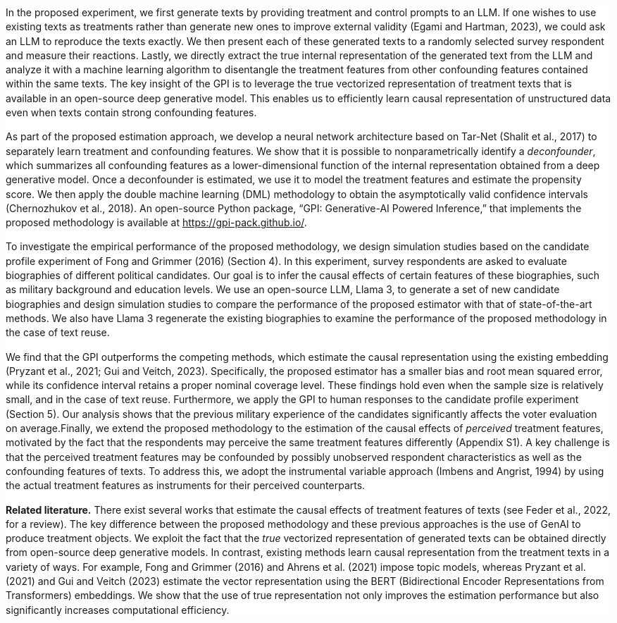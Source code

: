 In the proposed experiment, we first generate texts by providing treatment and control prompts to an LLM. If one wishes to use existing texts as treatments rather than generate new ones to improve external validity (Egami and Hartman, 2023), we could ask an LLM to reproduce the texts exactly. We then present each of these generated texts to a randomly selected survey respondent and measure their reactions. Lastly, we directly extract the true internal representation of the generated text from the LLM and analyze it with a machine learning algorithm to disentangle the treatment features from other confounding features contained within the same texts. The key insight of the GPI is to leverage the true vectorized representation of treatment texts that is available in an open-source deep generative model. This enables us to efficiently learn causal representation of unstructured data even when texts contain strong confounding features.

As part of the proposed estimation approach, we develop a neural network architecture based on Tar-Net (Shalit et al., 2017) to separately learn treatment and confounding features. We show that it is possible to nonparametrically identify a *deconfounder*, which summarizes all confounding features as a lower-dimensional function of the internal representation obtained from a deep generative model. Once a deconfounder is estimated, we use it to model the treatment features and estimate the propensity score. We then apply the double machine learning (DML) methodology to obtain the asymptotically valid confidence intervals (Chernozhukov et al., 2018). An open-source Python package, “GPI: Generative-AI Powered Inference,” that implements the proposed methodology is available at https://gpi-pack.github.io/.

To investigate the empirical performance of the proposed methodology, we design simulation studies based on the candidate profile experiment of Fong and Grimmer (2016) (Section 4). In this experiment, survey respondents are asked to evaluate biographies of different political candidates. Our goal is to infer the causal effects of certain features of these biographies, such as military background and education levels. We use an open-source LLM, Llama 3, to generate a set of new candidate biographies and design simulation studies to compare the performance of the proposed estimator with that of state-of-the-art methods. We also have Llama 3 regenerate the existing biographies to examine the performance of the proposed methodology in the case of text reuse.

We find that the GPI outperforms the competing methods, which estimate the causal representation using the existing embedding (Pryzant et al., 2021; Gui and Veitch, 2023). Specifically, the proposed estimator has a smaller bias and root mean squared error, while its confidence interval retains a proper nominal coverage level. These findings hold even when the sample size is relatively small, and in the case of text reuse. Furthermore, we apply the GPI to human responses to the candidate profile experiment (Section 5). Our analysis shows that the previous military experience of the candidates significantly affects the voter evaluation on average.Finally, we extend the proposed methodology to the estimation of the causal effects of *perceived* treatment features, motivated by the fact that the respondents may perceive the same treatment features differently (Appendix S1). A key challenge is that the perceived treatment features may be confounded by possibly unobserved respondent characteristics as well as the confounding features of texts. To address this, we adopt the instrumental variable approach (Imbens and Angrist, 1994) by using the actual treatment features as instruments for their perceived counterparts.

**Related literature.** There exist several works that estimate the causal effects of treatment features of texts (see Feder et al., 2022, for a review). The key difference between the proposed methodology and these previous approaches is the use of GenAI to produce treatment objects. We exploit the fact that the *true* vectorized representation of generated texts can be obtained directly from open-source deep generative models. In contrast, existing methods learn causal representation from the treatment texts in a variety of ways. For example, Fong and Grimmer (2016) and Ahrens et al. (2021) impose topic models, whereas Pryzant et al. (2021) and Gui and Veitch (2023) estimate the vector representation using the BERT (Bidirectional Encoder Representations from Transformers) embeddings. We show that the use of true representation not only improves the estimation performance but also significantly increases computational efficiency.
